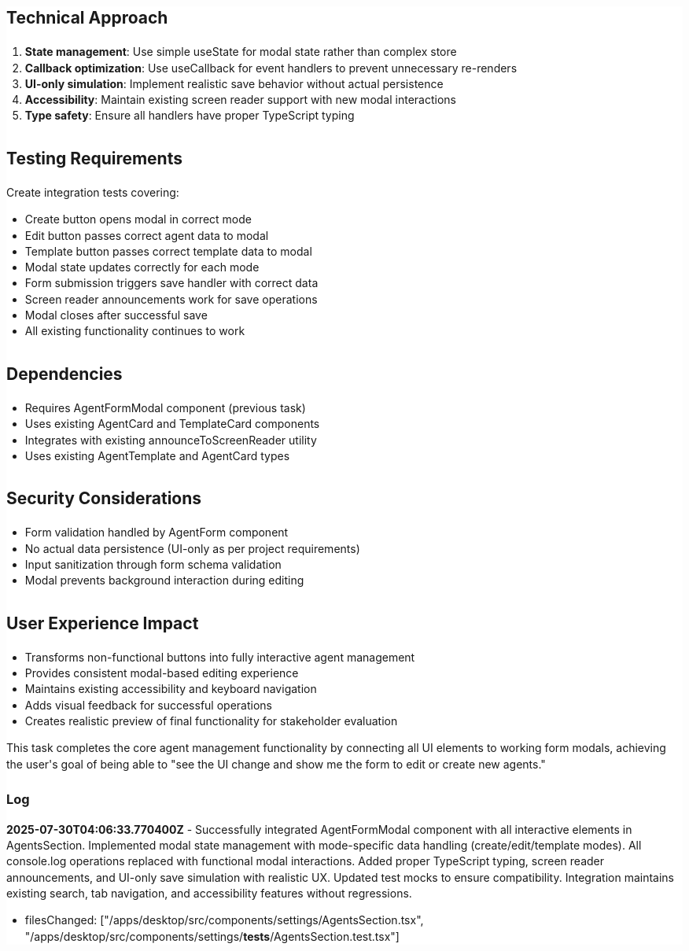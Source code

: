 ## Technical Approach

1. **State management**: Use simple useState for modal state rather than complex store
2. **Callback optimization**: Use useCallback for event handlers to prevent unnecessary re-renders
3. **UI-only simulation**: Implement realistic save behavior without actual persistence
4. **Accessibility**: Maintain existing screen reader support with new modal interactions
5. **Type safety**: Ensure all handlers have proper TypeScript typing

## Testing Requirements

Create integration tests covering:

- Create button opens modal in correct mode
- Edit button passes correct agent data to modal
- Template button passes correct template data to modal
- Modal state updates correctly for each mode
- Form submission triggers save handler with correct data
- Screen reader announcements work for save operations
- Modal closes after successful save
- All existing functionality continues to work

## Dependencies

- Requires AgentFormModal component (previous task)
- Uses existing AgentCard and TemplateCard components
- Integrates with existing announceToScreenReader utility
- Uses existing AgentTemplate and AgentCard types

## Security Considerations

- Form validation handled by AgentForm component
- No actual data persistence (UI-only as per project requirements)
- Input sanitization through form schema validation
- Modal prevents background interaction during editing

## User Experience Impact

- Transforms non-functional buttons into fully interactive agent management
- Provides consistent modal-based editing experience
- Maintains existing accessibility and keyboard navigation
- Adds visual feedback for successful operations
- Creates realistic preview of final functionality for stakeholder evaluation

This task completes the core agent management functionality by connecting all UI elements to working form modals, achieving the user's goal of being able to "see the UI change and show me the form to edit or create new agents."

### Log

**2025-07-30T04:06:33.770400Z** - Successfully integrated AgentFormModal component with all interactive elements in AgentsSection. Implemented modal state management with mode-specific data handling (create/edit/template modes). All console.log operations replaced with functional modal interactions. Added proper TypeScript typing, screen reader announcements, and UI-only save simulation with realistic UX. Updated test mocks to ensure compatibility. Integration maintains existing search, tab navigation, and accessibility features without regressions.

- filesChanged: ["/apps/desktop/src/components/settings/AgentsSection.tsx", "/apps/desktop/src/components/settings/__tests__/AgentsSection.test.tsx"]
